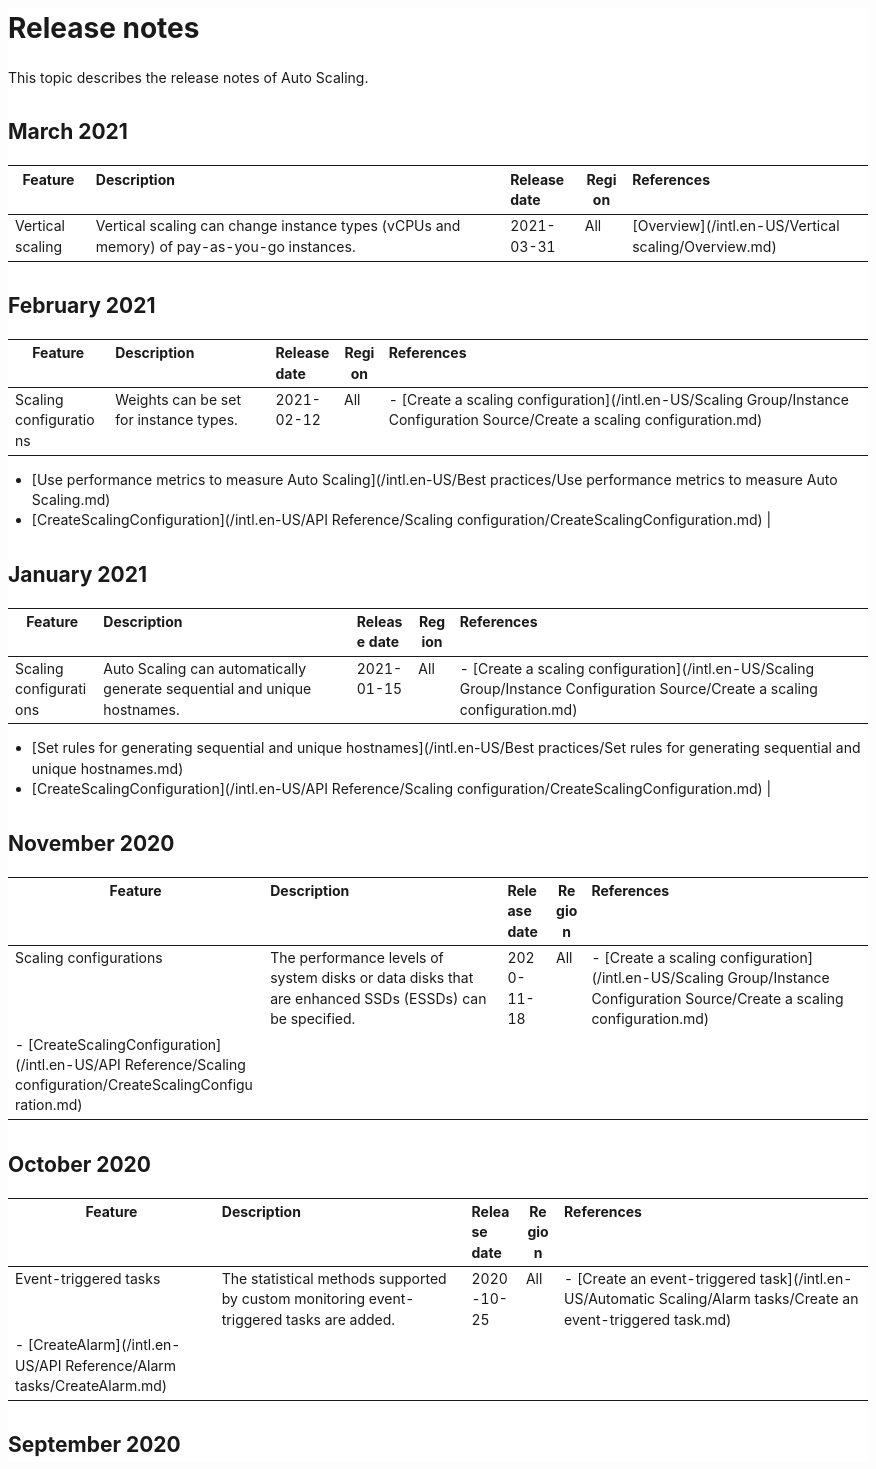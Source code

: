 # Release notes

This topic describes the release notes of Auto Scaling.

## March 2021

|Feature|Description|Release date|Region|References|
|-------|:----------|:-----------|------|:---------|
|Vertical scaling|Vertical scaling can change instance types \(vCPUs and memory\) of pay-as-you-go instances.|2021-03-31|All|[Overview](/intl.en-US/Vertical scaling/Overview.md)|

## February 2021

|Feature|Description|Release date|Region|References|
|-------|:----------|:-----------|------|:---------|
|Scaling configurations|Weights can be set for instance types.|2021-02-12|All|-   [Create a scaling configuration](/intl.en-US/Scaling Group/Instance Configuration Source/Create a scaling configuration.md)
-   [Use performance metrics to measure Auto Scaling](/intl.en-US/Best practices/Use performance metrics to measure Auto Scaling.md)
-   [CreateScalingConfiguration](/intl.en-US/API Reference/Scaling configuration/CreateScalingConfiguration.md) |

## January 2021

|Feature|Description|Release date|Region|References|
|-------|:----------|:-----------|------|:---------|
|Scaling configurations|Auto Scaling can automatically generate sequential and unique hostnames.|2021-01-15|All|-   [Create a scaling configuration](/intl.en-US/Scaling Group/Instance Configuration Source/Create a scaling configuration.md)
-   [Set rules for generating sequential and unique hostnames](/intl.en-US/Best practices/Set rules for generating sequential and unique hostnames.md)
-   [CreateScalingConfiguration](/intl.en-US/API Reference/Scaling configuration/CreateScalingConfiguration.md) |

## November 2020

|Feature|Description|Release date|Region|References|
|-------|:----------|:-----------|------|:---------|
|Scaling configurations|The performance levels of system disks or data disks that are enhanced SSDs \(ESSDs\) can be specified.|2020-11-18|All|-   [Create a scaling configuration](/intl.en-US/Scaling Group/Instance Configuration Source/Create a scaling configuration.md)
-   [CreateScalingConfiguration](/intl.en-US/API Reference/Scaling configuration/CreateScalingConfiguration.md) |

## October 2020

|Feature|Description|Release date|Region|References|
|-------|:----------|:-----------|------|:---------|
|Event-triggered tasks|The statistical methods supported by custom monitoring event-triggered tasks are added.|2020-10-25|All|-   [Create an event-triggered task](/intl.en-US/Automatic Scaling/Alarm tasks/Create an event-triggered task.md)
-   [CreateAlarm](/intl.en-US/API Reference/Alarm tasks/CreateAlarm.md) |

## September 2020
